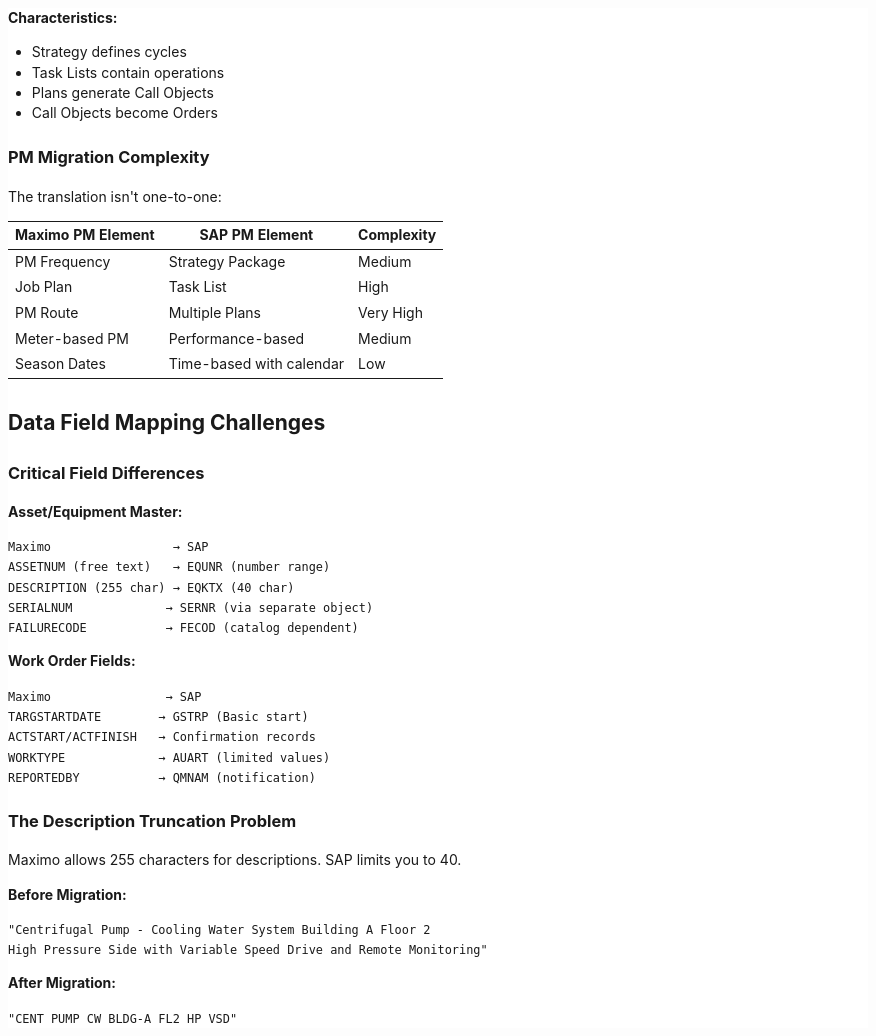 **Characteristics:**
- Strategy defines cycles
- Task Lists contain operations
- Plans generate Call Objects
- Call Objects become Orders

### PM Migration Complexity

The translation isn't one-to-one:

| Maximo PM Element | SAP PM Element | Complexity |
|-------------------|----------------|------------|
| PM Frequency | Strategy Package | Medium |
| Job Plan | Task List | High |
| PM Route | Multiple Plans | Very High |
| Meter-based PM | Performance-based | Medium |
| Season Dates | Time-based with calendar | Low |

## Data Field Mapping Challenges

### Critical Field Differences

**Asset/Equipment Master:**
```
Maximo                 → SAP
ASSETNUM (free text)   → EQUNR (number range)
DESCRIPTION (255 char) → EQKTX (40 char)
SERIALNUM             → SERNR (via separate object)
FAILURECODE           → FECOD (catalog dependent)
```

**Work Order Fields:**
```
Maximo                → SAP
TARGSTARTDATE        → GSTRP (Basic start)
ACTSTART/ACTFINISH   → Confirmation records
WORKTYPE             → AUART (limited values)
REPORTEDBY           → QMNAM (notification)
```

### The Description Truncation Problem

Maximo allows 255 characters for descriptions. SAP limits you to 40.

**Before Migration:**
```
"Centrifugal Pump - Cooling Water System Building A Floor 2 
High Pressure Side with Variable Speed Drive and Remote Monitoring"
```

**After Migration:**
```
"CENT PUMP CW BLDG-A FL2 HP VSD"
```
